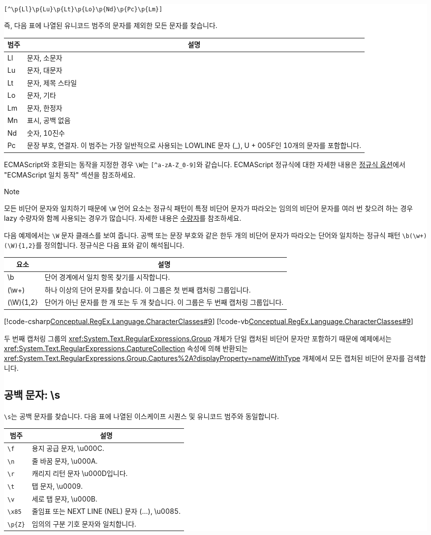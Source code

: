 `[^\p{Ll}\p{Lu}\p{Lt}\p{Lo}\p{Nd}\p{Pc}\p{Lm}]`  
  
 즉, 다음 표에 나열된 유니코드 범주의 문자를 제외한 모든 문자를 찾습니다.  
  
|범주|설명|  
|--------------|-----------------|  
|Ll|문자, 소문자|  
|Lu|문자, 대문자|  
|Lt|문자, 제목 스타일|  
|Lo|문자, 기타|  
|Lm|문자, 한정자|  
|Mn|표시, 공백 없음|  
|Nd|숫자, 10진수|  
|Pc|문장 부호, 연결자. 이 범주는 가장 일반적으로 사용되는 LOWLINE 문자 (_), U + 005F인 10개의 문자를 포함합니다.|  
  
 ECMAScript와 호환되는 동작을 지정한 경우 `\W`는 `[^a-zA-Z_0-9]`와 같습니다. ECMAScript 정규식에 대한 자세한 내용은 [정규식 옵션](regular-expression-options.md)에서 "ECMAScript 일치 동작" 섹션을 참조하세요.  
  
> [!NOTE]
> 모든 비단어 문자와 일치하기 때문에 `\W` 언어 요소는 정규식 패턴이 특정 비단어 문자가 따라오는 임의의 비단어 문자를 여러 번 찾으려 하는 경우 lazy 수량자와 함께 사용되는 경우가 많습니다. 자세한 내용은 [수량자](quantifiers-in-regular-expressions.md)를 참조하세요.  
  
 다음 예제에서는 `\W` 문자 클래스를 보여 줍니다.  공백 또는 문장 부호와 같은 한두 개의 비단어 문자가 따라오는 단어와 일치하는 정규식 패턴 `\b(\w+)(\W){1,2}`를 정의합니다. 정규식은 다음 표와 같이 해석됩니다.  
  
|요소|설명|  
|-------------|-----------------|  
|\b|단어 경계에서 일치 항목 찾기를 시작합니다.|  
|(\w+)|하나 이상의 단어 문자를 찾습니다. 이 그룹은 첫 번째 캡처링 그룹입니다.|  
|(\W){1,2}|단어가 아닌 문자를 한 개 또는 두 개 찾습니다. 이 그룹은 두 번째 캡처링 그룹입니다.|  
  
 [!code-csharp[Conceptual.RegEx.Language.CharacterClasses#9](../../../samples/snippets/csharp/VS_Snippets_CLR/conceptual.regex.language.characterclasses/cs/nonwordchar1.cs#9)]
 [!code-vb[Conceptual.RegEx.Language.CharacterClasses#9](../../../samples/snippets/visualbasic/VS_Snippets_CLR/conceptual.regex.language.characterclasses/vb/nonwordchar1.vb#9)]  
  
 두 번째 캡처링 그룹의 <xref:System.Text.RegularExpressions.Group> 개체가 단일 캡처된 비단어 문자만 포함하기 때문에 예제에서는 <xref:System.Text.RegularExpressions.CaptureCollection> 속성에 의해 반환되는 <xref:System.Text.RegularExpressions.Group.Captures%2A?displayProperty=nameWithType> 개체에서 모든 캡처된 비단어 문자를 검색합니다.  
  
<a name="WhitespaceCharacter"></a>
## <a name="whitespace-character-s"></a>공백 문자: \s  
 `\s`는 공백 문자를 찾습니다. 다음 표에 나열된 이스케이프 시퀀스 및 유니코드 범주와 동일합니다.  
  
|범주|설명|  
|--------------|-----------------|  
|`\f`|용지 공급 문자, \u000C.|  
|`\n`|줄 바꿈 문자, \u000A.|  
|`\r`|캐리지 리턴 문자 \u000D입니다.|  
|`\t`|탭 문자, \u0009.|  
|`\v`|세로 탭 문자, \u000B.|  
|`\x85`|줄임표 또는 NEXT LINE (NEL) 문자 (…), \u0085.|  
|`\p{Z}`|임의의 구분 기호 문자와 일치합니다.|  
  
